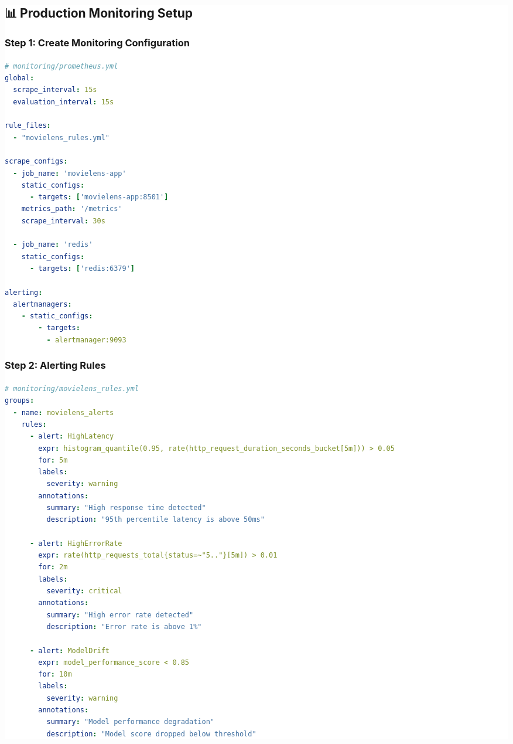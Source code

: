 ## 📊 **Production Monitoring Setup**

### **Step 1: Create Monitoring Configuration**
```yaml
# monitoring/prometheus.yml
global:
  scrape_interval: 15s
  evaluation_interval: 15s

rule_files:
  - "movielens_rules.yml"

scrape_configs:
  - job_name: 'movielens-app'
    static_configs:
      - targets: ['movielens-app:8501']
    metrics_path: '/metrics'
    scrape_interval: 30s

  - job_name: 'redis'
    static_configs:
      - targets: ['redis:6379']

alerting:
  alertmanagers:
    - static_configs:
        - targets:
          - alertmanager:9093
```

### **Step 2: Alerting Rules**
```yaml
# monitoring/movielens_rules.yml
groups:
  - name: movielens_alerts
    rules:
      - alert: HighLatency
        expr: histogram_quantile(0.95, rate(http_request_duration_seconds_bucket[5m])) > 0.05
        for: 5m
        labels:
          severity: warning
        annotations:
          summary: "High response time detected"
          description: "95th percentile latency is above 50ms"

      - alert: HighErrorRate
        expr: rate(http_requests_total{status=~"5.."}[5m]) > 0.01
        for: 2m
        labels:
          severity: critical
        annotations:
          summary: "High error rate detected"
          description: "Error rate is above 1%"

      - alert: ModelDrift
        expr: model_performance_score < 0.85
        for: 10m
        labels:
          severity: warning
        annotations:
          summary: "Model performance degradation"
          description: "Model score dropped below threshold"
```
